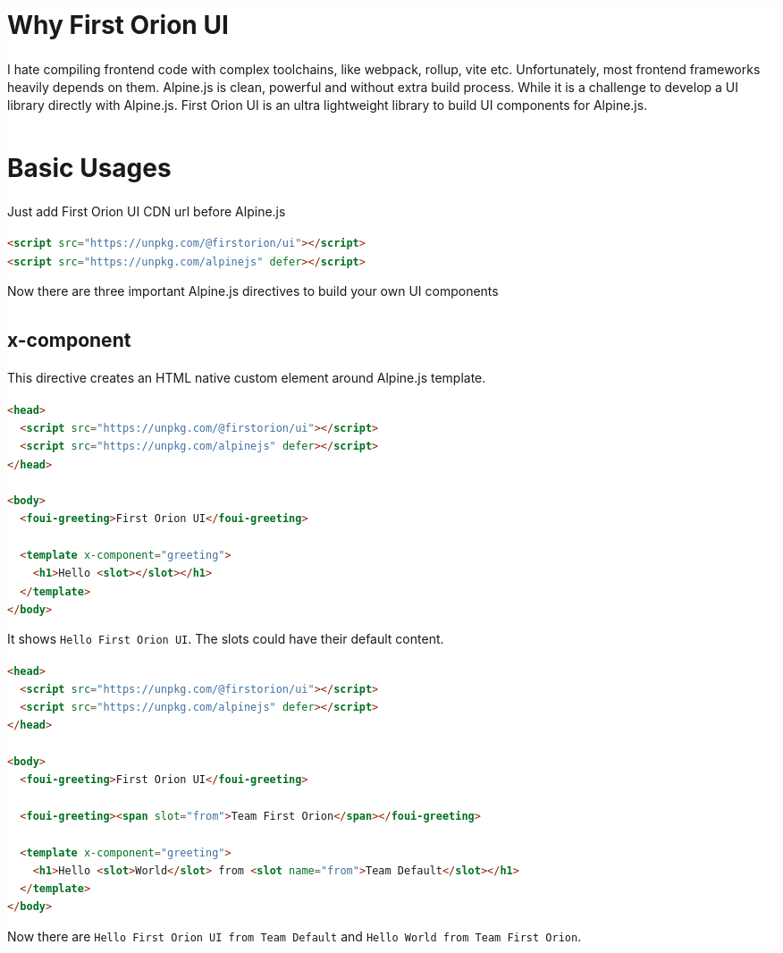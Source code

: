 # Why First Orion UI

I hate compiling frontend code with complex toolchains, like webpack, rollup, vite etc. Unfortunately, most frontend frameworks heavily depends on them. Alpine.js is clean, powerful and without extra build process. While it is a challenge to develop a UI library directly with Alpine.js. First Orion UI is an ultra lightweight library to build UI components for Alpine.js.

# Basic Usages

Just add First Orion UI CDN url before Alpine.js

```html
<script src="https://unpkg.com/@firstorion/ui"></script>
<script src="https://unpkg.com/alpinejs" defer></script>
```

Now there are three important Alpine.js directives to build your own UI components

## x-component

This directive creates an HTML native custom element around Alpine.js template.

```html
<head>
  <script src="https://unpkg.com/@firstorion/ui"></script>
  <script src="https://unpkg.com/alpinejs" defer></script>
</head>

<body>
  <foui-greeting>First Orion UI</foui-greeting>

  <template x-component="greeting">
    <h1>Hello <slot></slot></h1>
  </template>
</body>
```

It shows `Hello First Orion UI`. The slots could have their default content. 

```html
<head>
  <script src="https://unpkg.com/@firstorion/ui"></script>
  <script src="https://unpkg.com/alpinejs" defer></script>
</head>

<body>
  <foui-greeting>First Orion UI</foui-greeting>

  <foui-greeting><span slot="from">Team First Orion</span></foui-greeting>

  <template x-component="greeting">
    <h1>Hello <slot>World</slot> from <slot name="from">Team Default</slot></h1>
  </template>
</body>
```
Now there are `Hello First Orion UI from Team Default` and `Hello World from Team First Orion`. 
